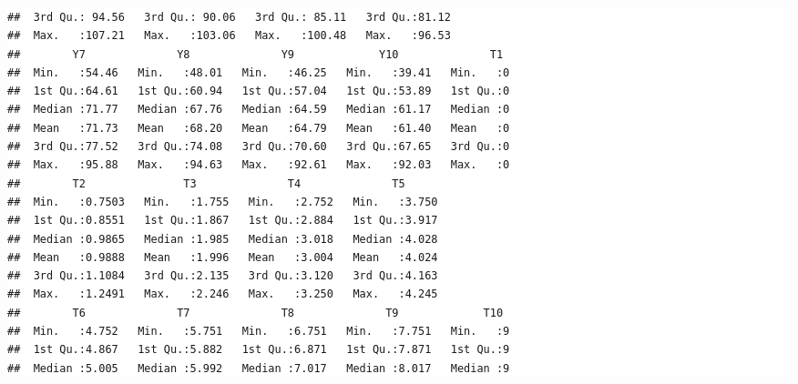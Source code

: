     ##  3rd Qu.: 94.56   3rd Qu.: 90.06   3rd Qu.: 85.11   3rd Qu.:81.12  
    ##  Max.   :107.21   Max.   :103.06   Max.   :100.48   Max.   :96.53  
    ##        Y7              Y8              Y9             Y10              T1   
    ##  Min.   :54.46   Min.   :48.01   Min.   :46.25   Min.   :39.41   Min.   :0  
    ##  1st Qu.:64.61   1st Qu.:60.94   1st Qu.:57.04   1st Qu.:53.89   1st Qu.:0  
    ##  Median :71.77   Median :67.76   Median :64.59   Median :61.17   Median :0  
    ##  Mean   :71.73   Mean   :68.20   Mean   :64.79   Mean   :61.40   Mean   :0  
    ##  3rd Qu.:77.52   3rd Qu.:74.08   3rd Qu.:70.60   3rd Qu.:67.65   3rd Qu.:0  
    ##  Max.   :95.88   Max.   :94.63   Max.   :92.61   Max.   :92.03   Max.   :0  
    ##        T2               T3              T4              T5       
    ##  Min.   :0.7503   Min.   :1.755   Min.   :2.752   Min.   :3.750  
    ##  1st Qu.:0.8551   1st Qu.:1.867   1st Qu.:2.884   1st Qu.:3.917  
    ##  Median :0.9865   Median :1.985   Median :3.018   Median :4.028  
    ##  Mean   :0.9888   Mean   :1.996   Mean   :3.004   Mean   :4.024  
    ##  3rd Qu.:1.1084   3rd Qu.:2.135   3rd Qu.:3.120   3rd Qu.:4.163  
    ##  Max.   :1.2491   Max.   :2.246   Max.   :3.250   Max.   :4.245  
    ##        T6              T7              T8              T9             T10   
    ##  Min.   :4.752   Min.   :5.751   Min.   :6.751   Min.   :7.751   Min.   :9  
    ##  1st Qu.:4.867   1st Qu.:5.882   1st Qu.:6.871   1st Qu.:7.871   1st Qu.:9  
    ##  Median :5.005   Median :5.992   Median :7.017   Median :8.017   Median :9  
